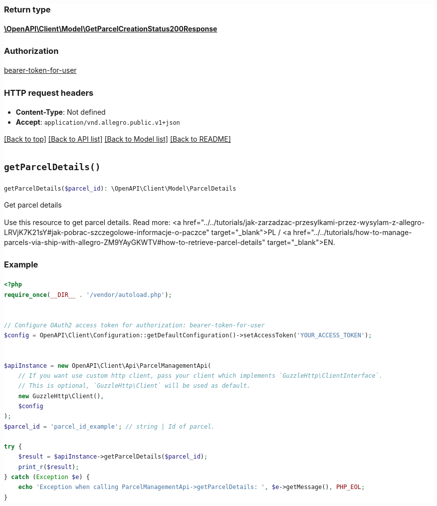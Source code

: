 ### Return type

[**\OpenAPI\Client\Model\GetParcelCreationStatus200Response**](../Model/GetParcelCreationStatus200Response.md)

### Authorization

[bearer-token-for-user](../../README.md#bearer-token-for-user)

### HTTP request headers

- **Content-Type**: Not defined
- **Accept**: `application/vnd.allegro.public.v1+json`

[[Back to top]](#) [[Back to API list]](../../README.md#endpoints)
[[Back to Model list]](../../README.md#models)
[[Back to README]](../../README.md)

## `getParcelDetails()`

```php
getParcelDetails($parcel_id): \OpenAPI\Client\Model\ParcelDetails
```

Get parcel details

Use this resource to get parcel details. Read more: <a href=\"../../tutorials/jak-zarzadzac-przesylkami-przez-wysylam-z-allegro-LRVjK7K21sY#jak-pobrac-szczegolowe-informacje-o-paczce\" target=\"_blank\">PL</a> / <a href=\"../../tutorials/how-to-manage-parcels-via-ship-with-allegro-ZM9YAyGKWTV#how-to-retrieve-parcel-details\" target=\"_blank\">EN</a>.

### Example

```php
<?php
require_once(__DIR__ . '/vendor/autoload.php');


// Configure OAuth2 access token for authorization: bearer-token-for-user
$config = OpenAPI\Client\Configuration::getDefaultConfiguration()->setAccessToken('YOUR_ACCESS_TOKEN');


$apiInstance = new OpenAPI\Client\Api\ParcelManagementApi(
    // If you want use custom http client, pass your client which implements `GuzzleHttp\ClientInterface`.
    // This is optional, `GuzzleHttp\Client` will be used as default.
    new GuzzleHttp\Client(),
    $config
);
$parcel_id = 'parcel_id_example'; // string | Id of parcel.

try {
    $result = $apiInstance->getParcelDetails($parcel_id);
    print_r($result);
} catch (Exception $e) {
    echo 'Exception when calling ParcelManagementApi->getParcelDetails: ', $e->getMessage(), PHP_EOL;
}
```
